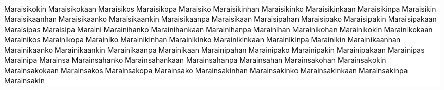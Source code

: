 Maraisikokin
Maraisikokaan
Maraisikos
Maraisikopa
Maraisiko
Maraisikinhan
Maraisikinko
Maraisikinkaan
Maraisikinpa
Maraisikin
Maraisikaanhan
Maraisikaanko
Maraisikaankin
Maraisikaanpa
Maraisikaan
Maraisipahan
Maraisipako
Maraisipakin
Maraisipakaan
Maraisipas
Maraisipa
Maraini
Marainihanko
Marainihankaan
Marainihanpa
Marainihan
Marainikohan
Marainikokin
Marainikokaan
Marainikos
Marainikopa
Marainiko
Marainikinhan
Marainikinko
Marainikinkaan
Marainikinpa
Marainikin
Marainikaanhan
Marainikaanko
Marainikaankin
Marainikaanpa
Marainikaan
Marainipahan
Marainipako
Marainipakin
Marainipakaan
Marainipas
Marainipa
Marainsa
Marainsahanko
Marainsahankaan
Marainsahanpa
Marainsahan
Marainsakohan
Marainsakokin
Marainsakokaan
Marainsakos
Marainsakopa
Marainsako
Marainsakinhan
Marainsakinko
Marainsakinkaan
Marainsakinpa
Marainsakin
